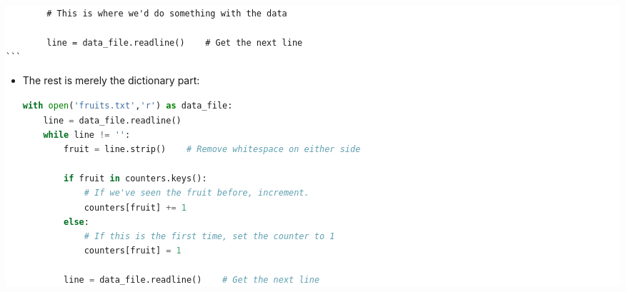             # This is where we'd do something with the data

            line = data_file.readline()    # Get the next line
    ```

* The rest is merely the dictionary part:
    ```python
    with open('fruits.txt','r') as data_file:
        line = data_file.readline()
        while line != '':
            fruit = line.strip()    # Remove whitespace on either side

            if fruit in counters.keys():
                # If we've seen the fruit before, increment.
                counters[fruit] += 1
            else:
                # If this is the first time, set the counter to 1
                counters[fruit] = 1

            line = data_file.readline()    # Get the next line
    ```